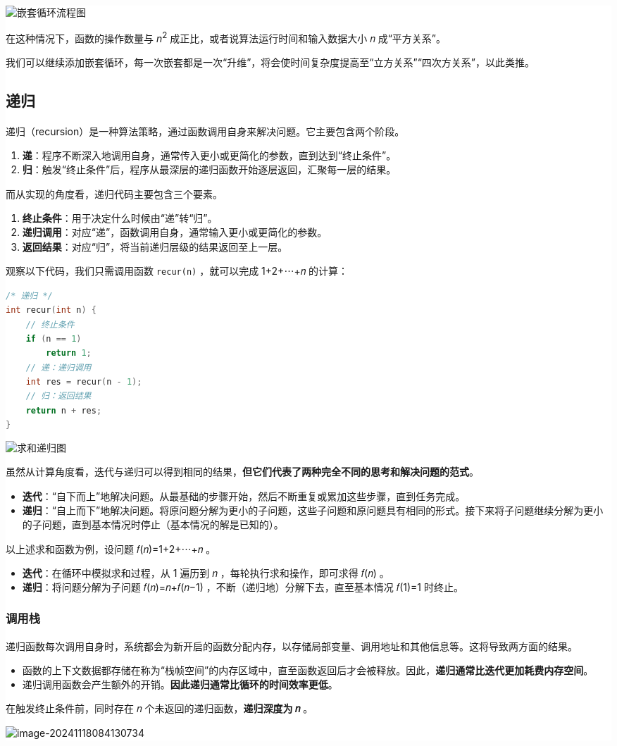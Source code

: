 ![嵌套循环流程图](https://gitlab.com/18355291538/picture/-/raw/main/pictures/2024/11/18_8_26_10_202411180826904.png)

在这种情况下，函数的操作数量与 $n^2$ 成正比，或者说算法运行时间和输入数据大小 𝑛 成“平方关系”。

我们可以继续添加嵌套循环，每一次嵌套都是一次“升维”，将会使时间复杂度提高至“立方关系”“四次方关系”，以此类推。

## 递归

递归（recursion）是一种算法策略，通过函数调用自身来解决问题。它主要包含两个阶段。

1. **递**：程序不断深入地调用自身，通常传入更小或更简化的参数，直到达到“终止条件”。
2. **归**：触发“终止条件”后，程序从最深层的递归函数开始逐层返回，汇聚每一层的结果。

而从实现的角度看，递归代码主要包含三个要素。

1. **终止条件**：用于决定什么时候由“递”转“归”。
2. **递归调用**：对应“递”，函数调用自身，通常输入更小或更简化的参数。
3. **返回结果**：对应“归”，将当前递归层级的结果返回至上一层。

观察以下代码，我们只需调用函数 `recur(n)` ，就可以完成 1+2+⋯+𝑛 的计算：

```c
/* 递归 */
int recur(int n) {
    // 终止条件
    if (n == 1)
        return 1;
    // 递：递归调用
    int res = recur(n - 1);
    // 归：返回结果
    return n + res;
}
```

![求和递归图](https://gitlab.com/18355291538/picture/-/raw/main/pictures/2024/11/18_8_31_59_202411180831257.png)

虽然从计算角度看，迭代与递归可以得到相同的结果，**但它们代表了两种完全不同的思考和解决问题的范式**。

- **迭代**：“自下而上”地解决问题。从最基础的步骤开始，然后不断重复或累加这些步骤，直到任务完成。
- **递归**：“自上而下”地解决问题。将原问题分解为更小的子问题，这些子问题和原问题具有相同的形式。接下来将子问题继续分解为更小的子问题，直到基本情况时停止（基本情况的解是已知的）。

以上述求和函数为例，设问题 𝑓(𝑛)=1+2+⋯+𝑛 。

- **迭代**：在循环中模拟求和过程，从 1 遍历到 𝑛 ，每轮执行求和操作，即可求得 𝑓(𝑛) 。
- **递归**：将问题分解为子问题 𝑓(𝑛)=𝑛+𝑓(𝑛−1) ，不断（递归地）分解下去，直至基本情况 𝑓(1)=1 时终止。

### 调用栈

递归函数每次调用自身时，系统都会为新开启的函数分配内存，以存储局部变量、调用地址和其他信息等。这将导致两方面的结果。

- 函数的上下文数据都存储在称为“栈帧空间”的内存区域中，直至函数返回后才会被释放。因此，**递归通常比迭代更加耗费内存空间**。
- 递归调用函数会产生额外的开销。**因此递归通常比循环的时间效率更低**。

在触发终止条件前，同时存在 𝑛 个未返回的递归函数，**递归深度为 𝑛** 。

![image-20241118084130734](https://gitlab.com/18355291538/picture/-/raw/main/pictures/2024/11/18_8_41_31_202411180841999.png)
